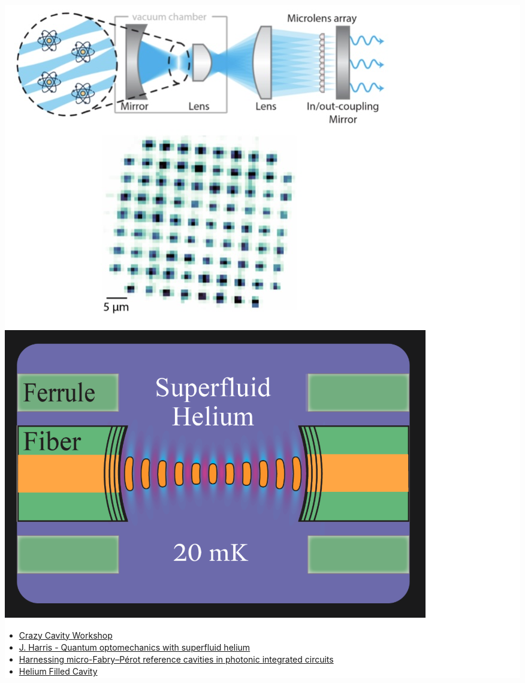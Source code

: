 ![20251004_042500_2.jpg](/assets/images/2025/20240920_20251005/20251004_042500_2.jpg)
![20251004_042500_3.jpg](/assets/images/2025/20240920_20251005/20251004_042500_3.jpg)
   - [Crazy Cavity Workshop](
https://qfarm.stanford.edu/events/conference-workshop/crazy-cavity-workshop)
   - [J. Harris - Quantum optomechanics with superfluid helium](
https://www.youtube.com/watch?v=nsmXCNtjfo4)
   - [Harnessing micro-Fabry–Pérot reference cavities in photonic integrated circuits](
https://tf.nist.gov/general/pdf/3297.pdf)
   - [Helium Filled Cavity](
https://yiqiwang.page/projects/phonon/)
